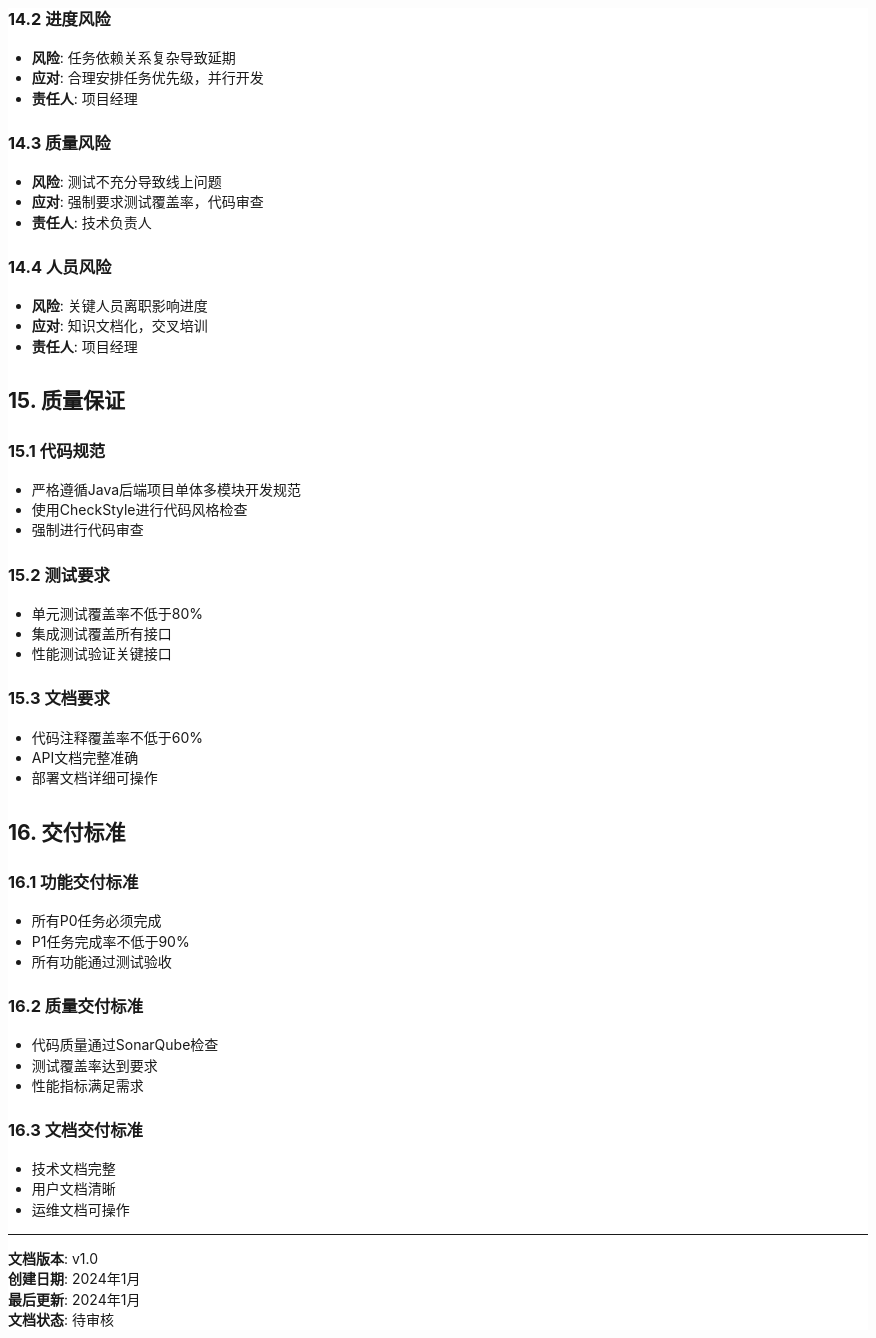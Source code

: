 ### 14.2 进度风险
- **风险**: 任务依赖关系复杂导致延期
- **应对**: 合理安排任务优先级，并行开发
- **责任人**: 项目经理

### 14.3 质量风险
- **风险**: 测试不充分导致线上问题
- **应对**: 强制要求测试覆盖率，代码审查
- **责任人**: 技术负责人

### 14.4 人员风险
- **风险**: 关键人员离职影响进度
- **应对**: 知识文档化，交叉培训
- **责任人**: 项目经理

## 15. 质量保证

### 15.1 代码规范
- 严格遵循Java后端项目单体多模块开发规范
- 使用CheckStyle进行代码风格检查
- 强制进行代码审查

### 15.2 测试要求
- 单元测试覆盖率不低于80%
- 集成测试覆盖所有接口
- 性能测试验证关键接口

### 15.3 文档要求
- 代码注释覆盖率不低于60%
- API文档完整准确
- 部署文档详细可操作

## 16. 交付标准

### 16.1 功能交付标准
- 所有P0任务必须完成
- P1任务完成率不低于90%
- 所有功能通过测试验收

### 16.2 质量交付标准
- 代码质量通过SonarQube检查
- 测试覆盖率达到要求
- 性能指标满足需求

### 16.3 文档交付标准
- 技术文档完整
- 用户文档清晰
- 运维文档可操作

---

**文档版本**: v1.0  
**创建日期**: 2024年1月  
**最后更新**: 2024年1月  
**文档状态**: 待审核